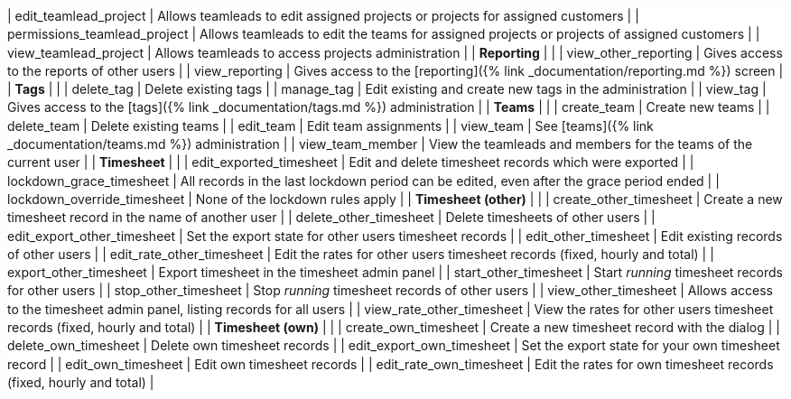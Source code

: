 | edit_teamlead_project             | Allows teamleads to edit assigned projects or projects for assigned customers  |
| permissions_teamlead_project      | Allows teamleads to edit the teams for assigned projects or projects of assigned customers  |
| view_teamlead_project             | Allows teamleads to access projects administration  |
| **Reporting**                     |  |
| view_other_reporting              | Gives access to the reports of other users   |
| view_reporting                    | Gives access to the [reporting]({% link _documentation/reporting.md %}) screen   |
| **Tags**                          |  |
| delete_tag                        | Delete existing tags  |
| manage_tag                        | Edit existing and create new tags in the administration  |
| view_tag                          | Gives access to the [tags]({% link _documentation/tags.md %}) administration  |
| **Teams**                         |  |
| create_team                       | Create new teams  |
| delete_team                       | Delete existing teams  |
| edit_team                         | Edit team assignments  |
| view_team                         | See [teams]({% link _documentation/teams.md %}) administration  |
| view_team_member                  | View the teamleads and members for the teams of the current user   |
| **Timesheet**                     |  |
| edit_exported_timesheet           | Edit and delete timesheet records which were exported  |
| lockdown_grace_timesheet          | All records in the last lockdown period can be edited, even after the grace period ended   |
| lockdown_override_timesheet       | None of the lockdown rules apply   |
| **Timesheet (other)**             |  |
| create_other_timesheet            | Create a new timesheet record in the name of another user  |
| delete_other_timesheet            | Delete timesheets of other users  |
| edit_export_other_timesheet       | Set the export state for other users timesheet records  |
| edit_other_timesheet              | Edit existing records of other users  |
| edit_rate_other_timesheet         | Edit the rates for other users timesheet records (fixed, hourly and total) |
| export_other_timesheet            | Export timesheet in the timesheet admin panel  |
| start_other_timesheet             | Start _running_ timesheet records for other users  |
| stop_other_timesheet              | Stop _running_ timesheet records of other users  |
| view_other_timesheet              | Allows access to the timesheet admin panel, listing records for all users |
| view_rate_other_timesheet         | View the rates for other users timesheet records (fixed, hourly and total)  |
| **Timesheet (own)**               |  |
| create_own_timesheet              | Create a new timesheet record with the dialog |
| delete_own_timesheet              | Delete own timesheet records  |
| edit_export_own_timesheet         | Set the export state for your own timesheet record  |
| edit_own_timesheet                | Edit own timesheet records  |
| edit_rate_own_timesheet           | Edit the rates for own timesheet records (fixed, hourly and total) |